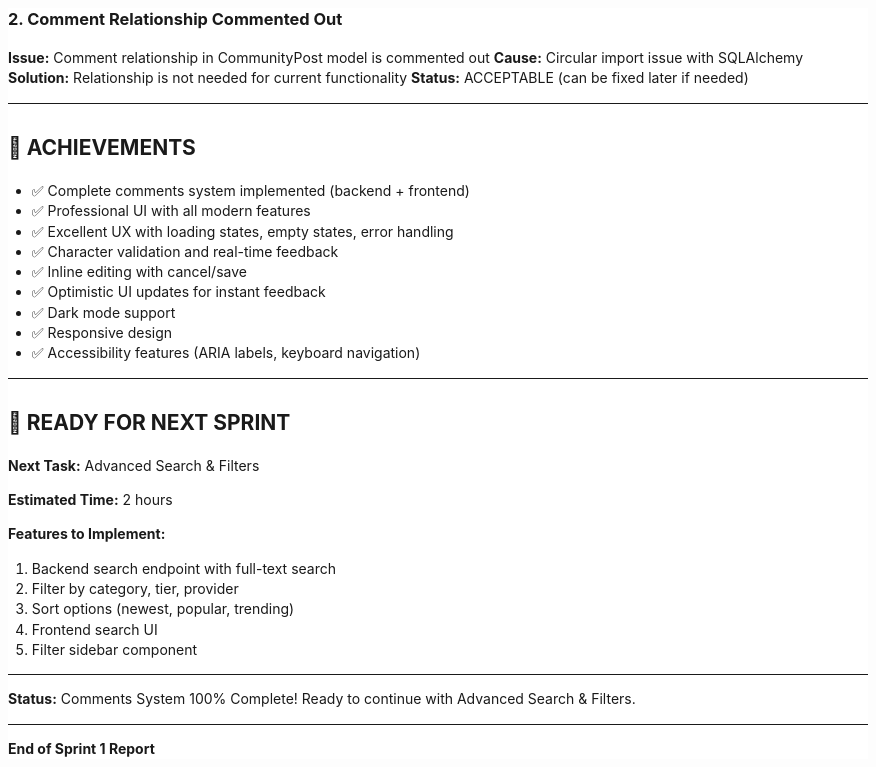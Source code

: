 ### 2. Comment Relationship Commented Out
**Issue:** Comment relationship in CommunityPost model is commented out
**Cause:** Circular import issue with SQLAlchemy
**Solution:** Relationship is not needed for current functionality
**Status:** ACCEPTABLE (can be fixed later if needed)

---

## 🎉 ACHIEVEMENTS

- ✅ Complete comments system implemented (backend + frontend)
- ✅ Professional UI with all modern features
- ✅ Excellent UX with loading states, empty states, error handling
- ✅ Character validation and real-time feedback
- ✅ Inline editing with cancel/save
- ✅ Optimistic UI updates for instant feedback
- ✅ Dark mode support
- ✅ Responsive design
- ✅ Accessibility features (ARIA labels, keyboard navigation)

---

## 🚀 READY FOR NEXT SPRINT

**Next Task:** Advanced Search & Filters

**Estimated Time:** 2 hours

**Features to Implement:**
1. Backend search endpoint with full-text search
2. Filter by category, tier, provider
3. Sort options (newest, popular, trending)
4. Frontend search UI
5. Filter sidebar component

---

**Status:** Comments System 100% Complete! Ready to continue with Advanced Search & Filters.

---

**End of Sprint 1 Report**

